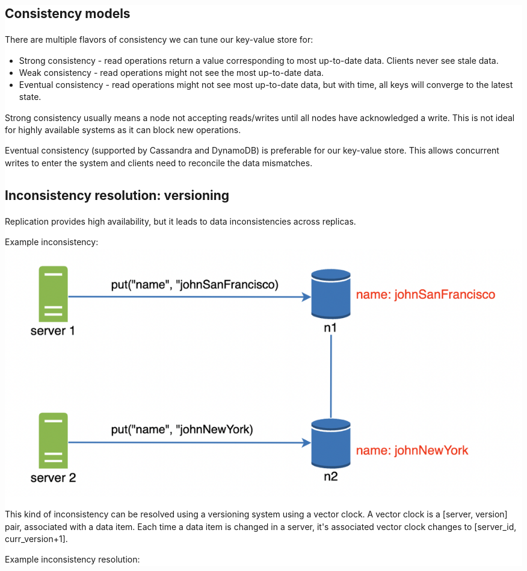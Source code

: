 ## Consistency models
There are multiple flavors of consistency we can tune our key-value store for:
 * Strong consistency - read operations return a value corresponding to most up-to-date data. Clients never see stale data.
 * Weak consistency - read operations might not see the most up-to-date data.
 * Eventual consistency - read operations might not see most up-to-date data, but with time, all keys will converge to the latest state.

Strong consistency usually means a node not accepting reads/writes until all nodes have acknowledged a write.
This is not ideal for highly available systems as it can block new operations.

Eventual consistency (supported by Cassandra and DynamoDB) is preferable for our key-value store.
This allows concurrent writes to enter the system and clients need to reconcile the data mismatches.

## Inconsistency resolution: versioning
Replication provides high availability, but it leads to data inconsistencies across replicas.

Example inconsistency:
![inconsistency-example](images/inconsistency-example.png)

This kind of inconsistency can be resolved using a versioning system using a vector clock.
A vector clock is a [server, version] pair, associated with a data item. Each time a data item is changed in a server, it's associated vector clock changes to [server_id, curr_version+1].

Example inconsistency resolution:
